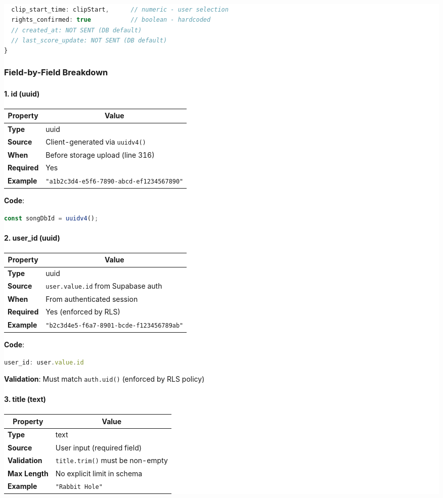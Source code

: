 ```typescript
  clip_start_time: clipStart,      // numeric - user selection
  rights_confirmed: true           // boolean - hardcoded
  // created_at: NOT SENT (DB default)
  // last_score_update: NOT SENT (DB default)
}
```

### Field-by-Field Breakdown

#### 1. id (uuid)

| Property | Value |
|----------|-------|
| **Type** | uuid |
| **Source** | Client-generated via `uuidv4()` |
| **When** | Before storage upload (line 316) |
| **Required** | Yes |
| **Example** | `"a1b2c3d4-e5f6-7890-abcd-ef1234567890"` |

**Code**:
```typescript
const songDbId = uuidv4();
```

#### 2. user_id (uuid)

| Property | Value |
|----------|-------|
| **Type** | uuid |
| **Source** | `user.value.id` from Supabase auth |
| **When** | From authenticated session |
| **Required** | Yes (enforced by RLS) |
| **Example** | `"b2c3d4e5-f6a7-8901-bcde-f123456789ab"` |

**Code**:
```typescript
user_id: user.value.id
```

**Validation**: Must match `auth.uid()` (enforced by RLS policy)

#### 3. title (text)

| Property | Value |
|----------|-------|
| **Type** | text |
| **Source** | User input (required field) |
| **Validation** | `title.trim()` must be non-empty |
| **Max Length** | No explicit limit in schema |
| **Example** | `"Rabbit Hole"` |
